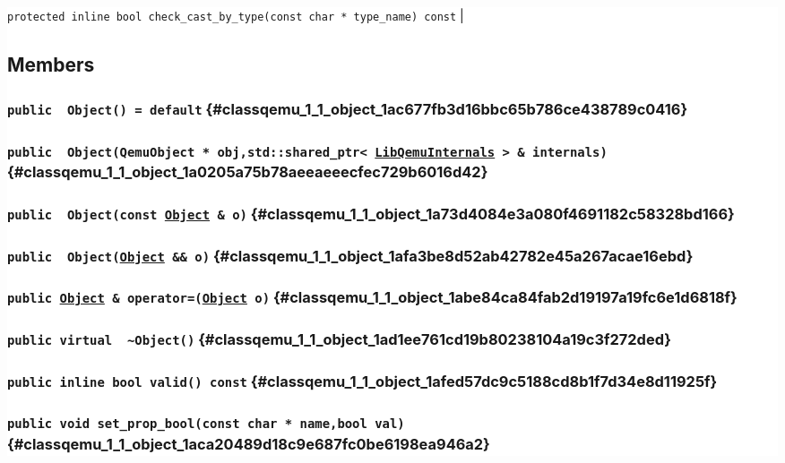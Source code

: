 `protected inline bool check_cast_by_type(const char * type_name) const` | 

## Members

### `public  Object() = default` {#classqemu_1_1_object_1ac677fb3d16bbc65b786ce438789c0416}





### `public  Object(QemuObject * obj,std::shared_ptr< `[`LibQemuInternals`](#classqemu_1_1_lib_qemu_internals)` > & internals)` {#classqemu_1_1_object_1a0205a75b78aeeaeeecfec729b6016d42}





### `public  Object(const `[`Object`](#classqemu_1_1_object)` & o)` {#classqemu_1_1_object_1a73d4084e3a080f4691182c58328bd166}





### `public  Object(`[`Object`](#classqemu_1_1_object)` && o)` {#classqemu_1_1_object_1afa3be8d52ab42782e45a267acae16ebd}





### `public `[`Object`](#classqemu_1_1_object)` & operator=(`[`Object`](#classqemu_1_1_object)` o)` {#classqemu_1_1_object_1abe84ca84fab2d19197a19fc6e1d6818f}





### `public virtual  ~Object()` {#classqemu_1_1_object_1ad1ee761cd19b80238104a19c3f272ded}





### `public inline bool valid() const` {#classqemu_1_1_object_1afed57dc9c5188cd8b1f7d34e8d11925f}





### `public void set_prop_bool(const char * name,bool val)` {#classqemu_1_1_object_1aca20489d18c9e687fc0be6198ea946a2}
